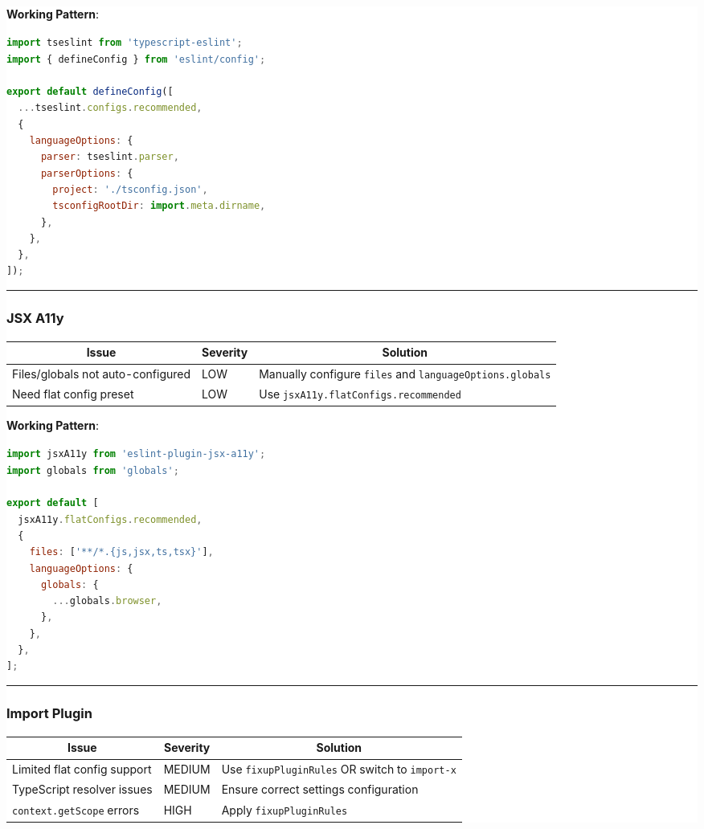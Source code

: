 **Working Pattern**:
```javascript
import tseslint from 'typescript-eslint';
import { defineConfig } from 'eslint/config';

export default defineConfig([
  ...tseslint.configs.recommended,
  {
    languageOptions: {
      parser: tseslint.parser,
      parserOptions: {
        project: './tsconfig.json',
        tsconfigRootDir: import.meta.dirname,
      },
    },
  },
]);
```

---

### JSX A11y

| Issue | Severity | Solution |
|-------|----------|----------|
| Files/globals not auto-configured | LOW | Manually configure `files` and `languageOptions.globals` |
| Need flat config preset | LOW | Use `jsxA11y.flatConfigs.recommended` |

**Working Pattern**:
```javascript
import jsxA11y from 'eslint-plugin-jsx-a11y';
import globals from 'globals';

export default [
  jsxA11y.flatConfigs.recommended,
  {
    files: ['**/*.{js,jsx,ts,tsx}'],
    languageOptions: {
      globals: {
        ...globals.browser,
      },
    },
  },
];
```

---

### Import Plugin

| Issue | Severity | Solution |
|-------|----------|----------|
| Limited flat config support | MEDIUM | Use `fixupPluginRules` OR switch to `import-x` |
| TypeScript resolver issues | MEDIUM | Ensure correct settings configuration |
| `context.getScope` errors | HIGH | Apply `fixupPluginRules` |
